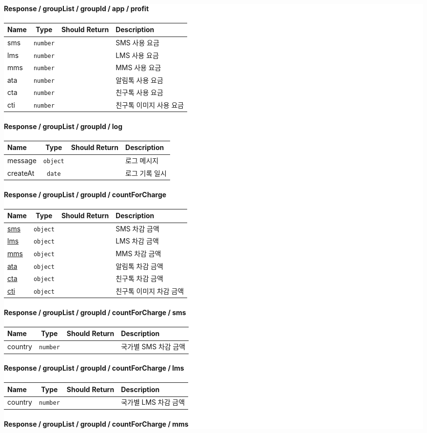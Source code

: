 #### Response / groupList / groupId / app / profit

| Name | Type | Should Return | Description |
| :--- | :---: | :---: | :--- |
| sms | `number` |  | SMS 사용 요금 |
| lms | `number` |  | LMS 사용 요금 |
| mms | `number` |  | MMS 사용 요금 |
| ata | `number` |  | 알림톡 사용 요금 |
| cta | `number` |  | 친구톡 사용 요금 |
| cti | `number` |  | 친구톡 이미지 사용 요금 |

#### Response / groupList / groupId / log

| Name | Type | Should Return | Description |
| :--- | :---: | :---: | :--- |
| message | `object` |  | 로그 메시지 |
| createAt | `date` |  | 로그 기록 일시 |

#### Response / groupList / groupId / countForCharge

| Name | Type | Should Return | Description |
| :--- | :---: | :---: | :--- |
| [sms](getmessagegrouplist.md#response-grouplist-groupid-countforcharge-sms) | `object` |  | SMS 차감 금액 |
| [lms](getmessagegrouplist.md#response-grouplist-groupid-countforcharge-lms) | `object` |  | LMS 차감 금액 |
| [mms](getmessagegrouplist.md#response-grouplist-groupid-countforcharge-mms) | `object` |  | MMS 차감 금액 |
| [ata](getmessagegrouplist.md#response-grouplist-groupid-countforcharge-ata) | `object` |  | 알림톡 차감 금액 |
| [cta](getmessagegrouplist.md#response-grouplist-groupid-countforcharge-cta) | `object` |  | 친구톡 차감 금액 |
| [cti](getmessagegrouplist.md#response-grouplist-groupid-countforcharge-cti) | `object` |  | 친구톡 이미지 차감 금액 |

#### Response / groupList / groupId / countForCharge / sms

| Name | Type | Should Return | Description |
| :--- | :---: | :---: | :--- |
| country | `number` |  | 국가별 SMS 차감 금액 |

#### Response / groupList / groupId / countForCharge / lms

| Name | Type | Should Return | Description |
| :--- | :---: | :---: | :--- |
| country | `number` |  | 국가별 LMS 차감 금액 |

#### Response / groupList / groupId / countForCharge / mms
